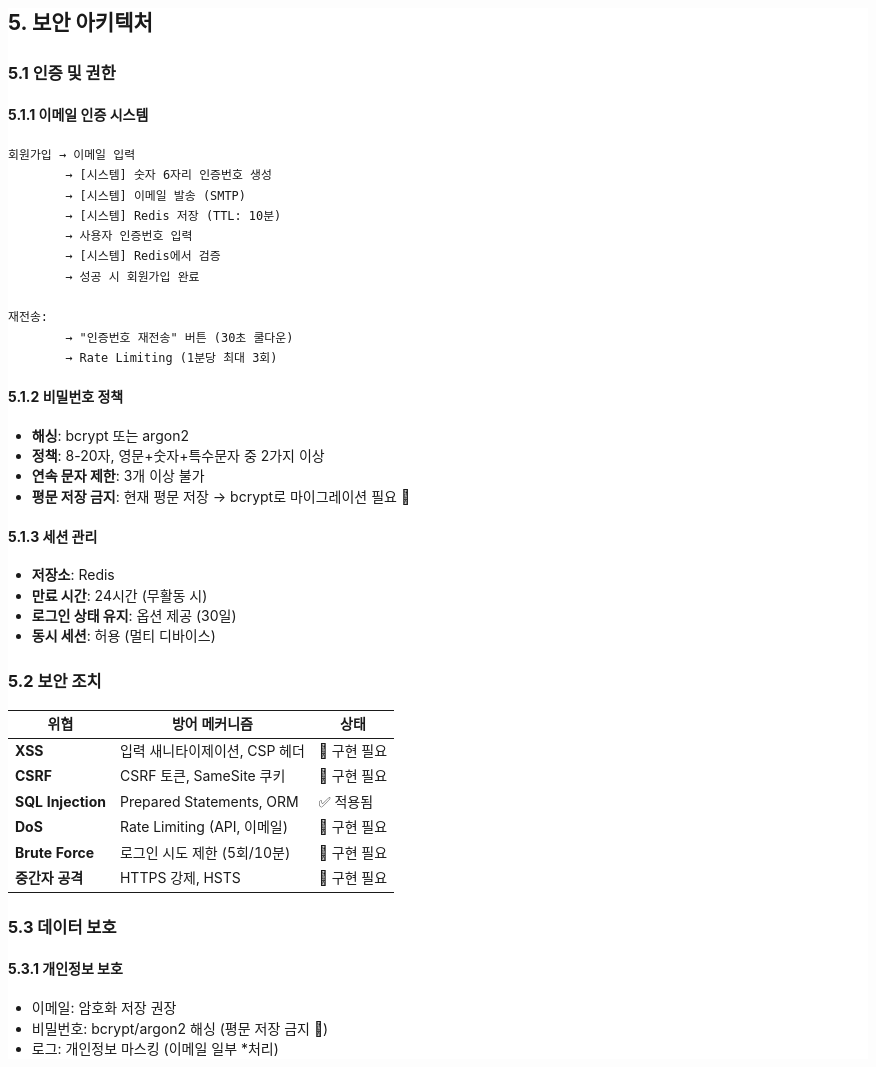 
## 5. 보안 아키텍처

### 5.1 인증 및 권한

#### 5.1.1 이메일 인증 시스템
```
회원가입 → 이메일 입력
        → [시스템] 숫자 6자리 인증번호 생성
        → [시스템] 이메일 발송 (SMTP)
        → [시스템] Redis 저장 (TTL: 10분)
        → 사용자 인증번호 입력
        → [시스템] Redis에서 검증
        → 성공 시 회원가입 완료

재전송:
        → "인증번호 재전송" 버튼 (30초 쿨다운)
        → Rate Limiting (1분당 최대 3회)
```

#### 5.1.2 비밀번호 정책
- **해싱**: bcrypt 또는 argon2
- **정책**: 8-20자, 영문+숫자+특수문자 중 2가지 이상
- **연속 문자 제한**: 3개 이상 불가
- **평문 저장 금지**: 현재 평문 저장 → bcrypt로 마이그레이션 필요 🔴

#### 5.1.3 세션 관리
- **저장소**: Redis
- **만료 시간**: 24시간 (무활동 시)
- **로그인 상태 유지**: 옵션 제공 (30일)
- **동시 세션**: 허용 (멀티 디바이스)

### 5.2 보안 조치

| 위협 | 방어 메커니즘 | 상태 |
|------|--------------|------|
| **XSS** | 입력 새니타이제이션, CSP 헤더 | 🔄 구현 필요 |
| **CSRF** | CSRF 토큰, SameSite 쿠키 | 🔄 구현 필요 |
| **SQL Injection** | Prepared Statements, ORM | ✅ 적용됨 |
| **DoS** | Rate Limiting (API, 이메일) | 🔄 구현 필요 |
| **Brute Force** | 로그인 시도 제한 (5회/10분) | 🔄 구현 필요 |
| **중간자 공격** | HTTPS 강제, HSTS | 🔄 구현 필요 |

### 5.3 데이터 보호

#### 5.3.1 개인정보 보호
- 이메일: 암호화 저장 권장
- 비밀번호: bcrypt/argon2 해싱 (평문 저장 금지 🔴)
- 로그: 개인정보 마스킹 (이메일 일부 *처리)
